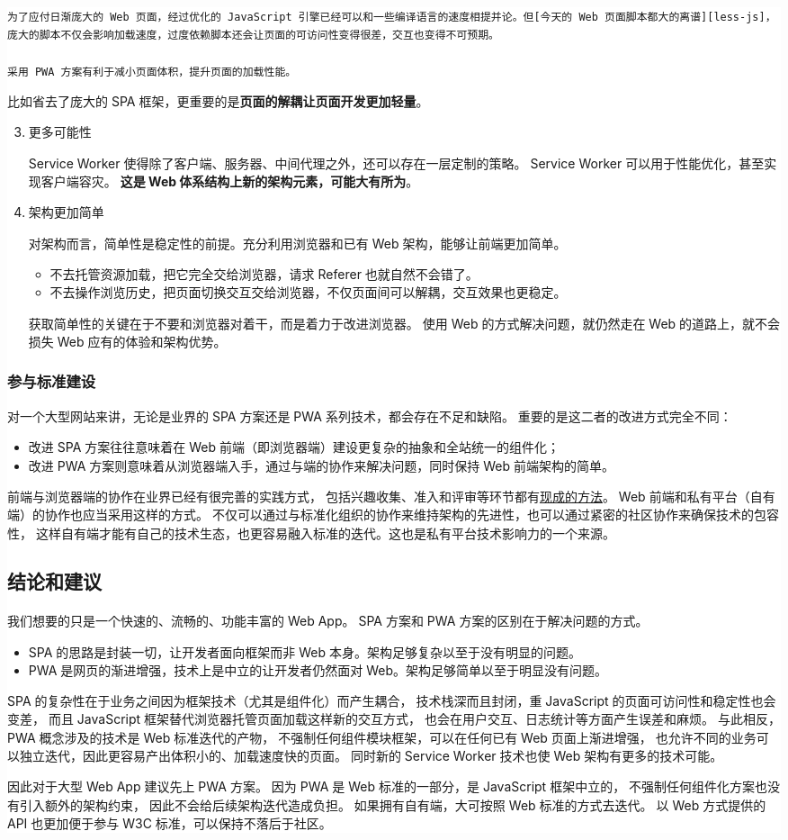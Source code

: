     为了应付日渐庞大的 Web 页面，经过优化的 JavaScript 引擎已经可以和一些编译语言的速度相提并论。但[今天的 Web 页面脚本都大的离谱][less-js]，庞大的脚本不仅会影响加载速度，过度依赖脚本还会让页面的可访问性变得很差，交互也变得不可预期。

    采用 PWA 方案有利于减小页面体积，提升页面的加载性能。
比如省去了庞大的 SPA 框架，更重要的是**页面的解耦让页面开发更加轻量**。

3. 更多可能性

    Service Worker 使得除了客户端、服务器、中间代理之外，还可以存在一层定制的策略。
    Service Worker 可以用于性能优化，甚至实现客户端容灾。
    **这是 Web 体系结构上新的架构元素，可能大有所为**。

4. 架构更加简单

    对架构而言，简单性是稳定性的前提。充分利用浏览器和已有 Web 架构，能够让前端更加简单。

    * 不去托管资源加载，把它完全交给浏览器，请求 Referer 也就自然不会错了。
    * 不去操作浏览历史，把页面切换交互交给浏览器，不仅页面间可以解耦，交互效果也更稳定。

    获取简单性的关键在于不要和浏览器对着干，而是着力于改进浏览器。
    使用 Web 的方式解决问题，就仍然走在 Web 的道路上，就不会损失 Web 应有的体验和架构优势。

### 参与标准建设

对一个大型网站来讲，无论是业界的 SPA 方案还是 PWA 系列技术，都会存在不足和缺陷。
重要的是这二者的改进方式完全不同：

* 改进 SPA 方案往往意味着在 Web 前端（即浏览器端）建设更复杂的抽象和全站统一的组件化；
* 改进 PWA 方案则意味着从浏览器端入手，通过与端的协作来解决问题，同时保持 Web 前端架构的简单。

前端与浏览器端的协作在业界已经有很完善的实践方式，
包括兴趣收集、准入和评审等环节都有[现成的方法][w3c-process]。
Web 前端和私有平台（自有端）的协作也应当采用这样的方式。
不仅可以通过与标准化组织的协作来维持架构的先进性，也可以通过紧密的社区协作来确保技术的包容性，
这样自有端才能有自己的技术生态，也更容易融入标准的迭代。这也是私有平台技术影响力的一个来源。

## 结论和建议

我们想要的只是一个快速的、流畅的、功能丰富的 Web App。
SPA 方案和 PWA 方案的区别在于解决问题的方式。

* SPA 的思路是封装一切，让开发者面向框架而非 Web 本身。架构足够复杂以至于没有明显的问题。
* PWA 是网页的渐进增强，技术上是中立的让开发者仍然面对 Web。架构足够简单以至于明显没有问题。

SPA 的复杂性在于业务之间因为框架技术（尤其是组件化）而产生耦合，
技术栈深而且封闭，重 JavaScript 的页面可访问性和稳定性也会变差，
而且 JavaScript 框架替代浏览器托管页面加载这样新的交互方式，
也会在用户交互、日志统计等方面产生误差和麻烦。
与此相反，PWA 概念涉及的技术是 Web 标准迭代的产物，
不强制任何组件模块框架，可以在任何已有 Web 页面上渐进增强，
也允许不同的业务可以独立迭代，因此更容易产出体积小的、加载速度快的页面。
同时新的 Service Worker 技术也使 Web 架构有更多的技术可能。

因此对于大型 Web App 建议先上 PWA 方案。
因为 PWA 是 Web 标准的一部分，是 JavaScript 框架中立的，
不强制任何组件化方案也没有引入额外的架构约束，
因此不会给后续架构迭代造成负担。
如果拥有自有端，大可按照 Web 标准的方式去迭代。
以 Web 方式提供的 API 也更加便于参与 W3C 标准，可以保持不落后于社区。


[sr]: https://developers.google.com/web/updates/2015/09/history-api-scroll-restoration
[dynamic-script]: https://harttle.land/2017/01/16/dynamic-script-insertion.html
[pwa]: https://infrequently.org/2015/06/progressive-apps-escaping-tabs-without-losing-our-soul/
[less-js]: https://infrequently.org/2017/10/can-you-afford-it-real-world-web-performance-budgets/
[ng-module]: https://angular.io/api/core/NgModule
[ng]: https://angular.io
[comp]: https://reactjs.org/docs/react-component.html
[static-render]: https://harttle.land/2016/11/26/static-dom-render-blocking.html
[pushState]: https://developer.mozilla.org/zh-CN/docs/Web/API/History/pushState
[popstate]: https://developer.mozilla.org/zh-CN/docs/Web/Events/popstate
[popstate-event]: https://developer.mozilla.org/zh-CN/docs/Web/API/PopStateEvent
[local-store]: https://harttle.land/2015/08/16/localstorage-sessionstorage-cookie.html
[pwa]: https://harttle.land/2017/01/28/pwa-explore.html
[react]: https://reactjs.org/
[vue]: https://cn.vuejs.org/index.html
[vuex]: https://vuex.vuejs.org/zh/guide/
[redux]: https://redux.js.org/api/store
[vue-router]: https://router.vuejs.org/zh/
[sw]: https://harttle.land/2017/04/09/service-worker-now.html
[deep-link]: https://harttle.land/2017/12/24/launch-app-from-browser.html
[cors-preflight]: https://harttle.land/2016/12/30/cors-preflight.html
[same-origin]: https://developer.mozilla.org/zh-CN/docs/Web/Security/Same-origin_policy
[id]: https://en.wikipedia.org/wiki/Fragment_identifier
[ssr]: https://medium.com/@baphemot/whats-server-side-rendering-and-do-i-need-it-cb42dc059b38
[referer]: https://developer.mozilla.org/en-US/docs/Web/HTTP/Headers/Referer
[sw-ready]: https://jakearchibald.github.io/isserviceworkerready/
[w3c-process]: https://www.w3.org/2019/Process-20190301/#Reports
[tti]: https://calibreapp.com/blog/time-to-interactive/
[static-render]: https://harttle.land/2016/11/26/static-dom-render-blocking.html
[sync]: https://harttle.land/2016/11/26/static-dom-render-blocking.html
[async]: https://harttle.land/2016/11/26/dynamic-dom-render-blocking.html
[ajax]: https://developer.mozilla.org/zh-CN/docs/Web/Guide/AJAX
[spa]: https://zh.wikipedia.org/wiki/%E5%8D%95%E9%A1%B5%E5%BA%94%E7%94%A8
[defineProperty]: https://developer.mozilla.org/zh-CN/docs/Web/JavaScript/Reference/Global_Objects/Object/defineProperty
[history]: https://developer.mozilla.org/zh-CN/docs/Web/API/History
[dev-exp]: https://harttle.land/2019/03/14/the-developer-experience-bait-and-switch-zh.html